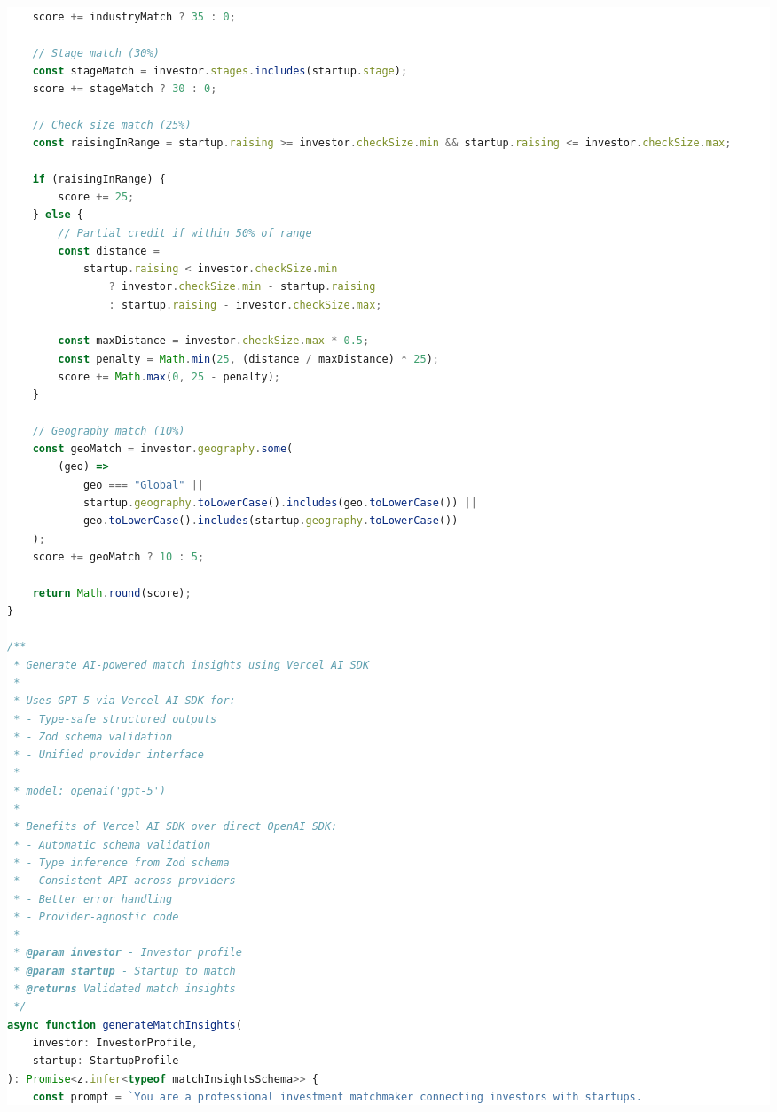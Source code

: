 ```typescript
    score += industryMatch ? 35 : 0;

    // Stage match (30%)
    const stageMatch = investor.stages.includes(startup.stage);
    score += stageMatch ? 30 : 0;

    // Check size match (25%)
    const raisingInRange = startup.raising >= investor.checkSize.min && startup.raising <= investor.checkSize.max;

    if (raisingInRange) {
        score += 25;
    } else {
        // Partial credit if within 50% of range
        const distance =
            startup.raising < investor.checkSize.min
                ? investor.checkSize.min - startup.raising
                : startup.raising - investor.checkSize.max;

        const maxDistance = investor.checkSize.max * 0.5;
        const penalty = Math.min(25, (distance / maxDistance) * 25);
        score += Math.max(0, 25 - penalty);
    }

    // Geography match (10%)
    const geoMatch = investor.geography.some(
        (geo) =>
            geo === "Global" ||
            startup.geography.toLowerCase().includes(geo.toLowerCase()) ||
            geo.toLowerCase().includes(startup.geography.toLowerCase())
    );
    score += geoMatch ? 10 : 5;

    return Math.round(score);
}

/**
 * Generate AI-powered match insights using Vercel AI SDK
 *
 * Uses GPT-5 via Vercel AI SDK for:
 * - Type-safe structured outputs
 * - Zod schema validation
 * - Unified provider interface
 *
 * model: openai('gpt-5')
 *
 * Benefits of Vercel AI SDK over direct OpenAI SDK:
 * - Automatic schema validation
 * - Type inference from Zod schema
 * - Consistent API across providers
 * - Better error handling
 * - Provider-agnostic code
 *
 * @param investor - Investor profile
 * @param startup - Startup to match
 * @returns Validated match insights
 */
async function generateMatchInsights(
    investor: InvestorProfile,
    startup: StartupProfile
): Promise<z.infer<typeof matchInsightsSchema>> {
    const prompt = `You are a professional investment matchmaker connecting investors with startups.
```